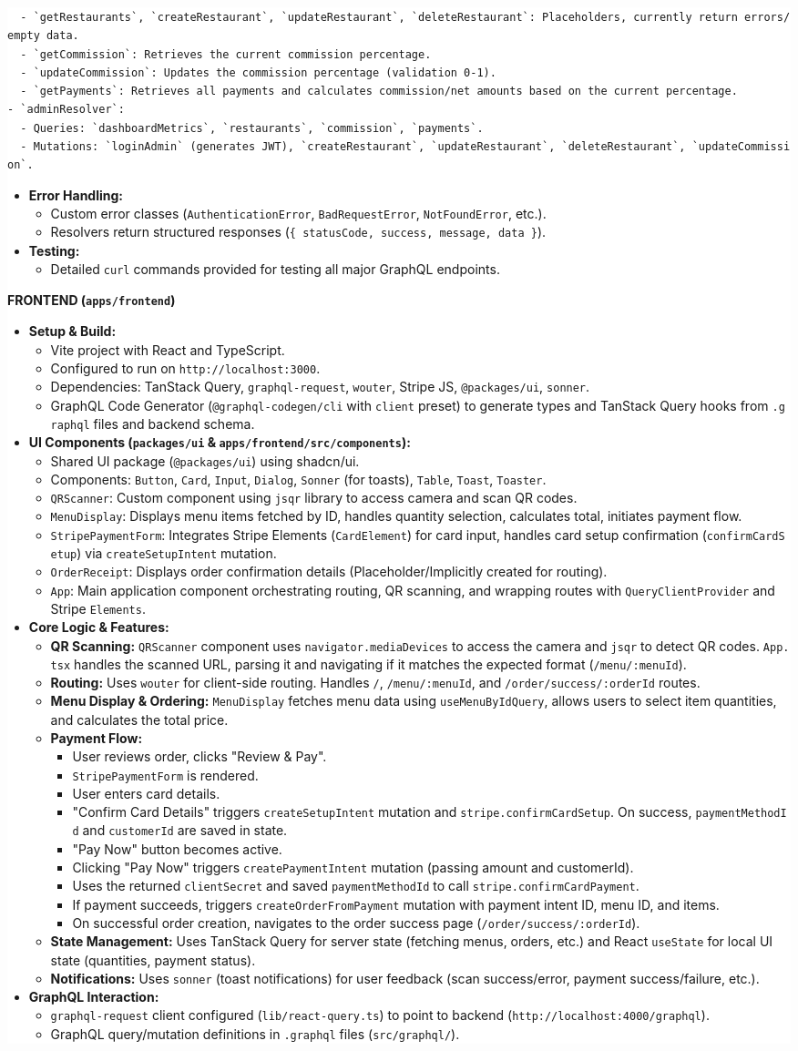       - `getRestaurants`, `createRestaurant`, `updateRestaurant`, `deleteRestaurant`: Placeholders, currently return errors/empty data.
      - `getCommission`: Retrieves the current commission percentage.
      - `updateCommission`: Updates the commission percentage (validation 0-1).
      - `getPayments`: Retrieves all payments and calculates commission/net amounts based on the current percentage.
    - `adminResolver`:
      - Queries: `dashboardMetrics`, `restaurants`, `commission`, `payments`.
      - Mutations: `loginAdmin` (generates JWT), `createRestaurant`, `updateRestaurant`, `deleteRestaurant`, `updateCommission`.
- **Error Handling:**
  - Custom error classes (`AuthenticationError`, `BadRequestError`, `NotFoundError`, etc.).
  - Resolvers return structured responses (`{ statusCode, success, message, data }`).
- **Testing:**
  - Detailed `curl` commands provided for testing all major GraphQL endpoints.

**FRONTEND (`apps/frontend`)**

- **Setup & Build:**
  - Vite project with React and TypeScript.
  - Configured to run on `http://localhost:3000`.
  - Dependencies: TanStack Query, `graphql-request`, `wouter`, Stripe JS, `@packages/ui`, `sonner`.
  - GraphQL Code Generator (`@graphql-codegen/cli` with `client` preset) to generate types and TanStack Query hooks from `.graphql` files and backend schema.
- **UI Components (`packages/ui` & `apps/frontend/src/components`):**
  - Shared UI package (`@packages/ui`) using shadcn/ui.
  - Components: `Button`, `Card`, `Input`, `Dialog`, `Sonner` (for toasts), `Table`, `Toast`, `Toaster`.
  - `QRScanner`: Custom component using `jsqr` library to access camera and scan QR codes.
  - `MenuDisplay`: Displays menu items fetched by ID, handles quantity selection, calculates total, initiates payment flow.
  - `StripePaymentForm`: Integrates Stripe Elements (`CardElement`) for card input, handles card setup confirmation (`confirmCardSetup`) via `createSetupIntent` mutation.
  - `OrderReceipt`: Displays order confirmation details (Placeholder/Implicitly created for routing).
  - `App`: Main application component orchestrating routing, QR scanning, and wrapping routes with `QueryClientProvider` and Stripe `Elements`.
- **Core Logic & Features:**
  - **QR Scanning:** `QRScanner` component uses `navigator.mediaDevices` to access the camera and `jsqr` to detect QR codes. `App.tsx` handles the scanned URL, parsing it and navigating if it matches the expected format (`/menu/:menuId`).
  - **Routing:** Uses `wouter` for client-side routing. Handles `/`, `/menu/:menuId`, and `/order/success/:orderId` routes.
  - **Menu Display & Ordering:** `MenuDisplay` fetches menu data using `useMenuByIdQuery`, allows users to select item quantities, and calculates the total price.
  - **Payment Flow:**
    - User reviews order, clicks "Review & Pay".
    - `StripePaymentForm` is rendered.
    - User enters card details.
    - "Confirm Card Details" triggers `createSetupIntent` mutation and `stripe.confirmCardSetup`. On success, `paymentMethodId` and `customerId` are saved in state.
    - "Pay Now" button becomes active.
    - Clicking "Pay Now" triggers `createPaymentIntent` mutation (passing amount and customerId).
    - Uses the returned `clientSecret` and saved `paymentMethodId` to call `stripe.confirmCardPayment`.
    - If payment succeeds, triggers `createOrderFromPayment` mutation with payment intent ID, menu ID, and items.
    - On successful order creation, navigates to the order success page (`/order/success/:orderId`).
  - **State Management:** Uses TanStack Query for server state (fetching menus, orders, etc.) and React `useState` for local UI state (quantities, payment status).
  - **Notifications:** Uses `sonner` (toast notifications) for user feedback (scan success/error, payment success/failure, etc.).
- **GraphQL Interaction:**
  - `graphql-request` client configured (`lib/react-query.ts`) to point to backend (`http://localhost:4000/graphql`).
  - GraphQL query/mutation definitions in `.graphql` files (`src/graphql/`).